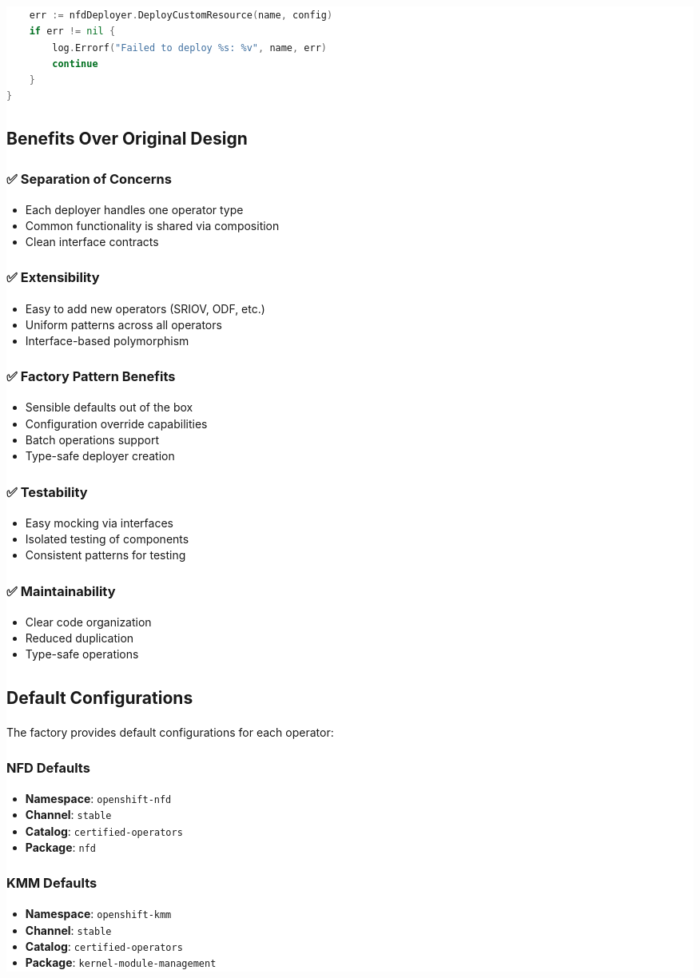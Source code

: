 ```go
    err := nfdDeployer.DeployCustomResource(name, config)
    if err != nil {
        log.Errorf("Failed to deploy %s: %v", name, err)
        continue
    }
}
```

## Benefits Over Original Design

### ✅ **Separation of Concerns**
- Each deployer handles one operator type
- Common functionality is shared via composition
- Clean interface contracts

### ✅ **Extensibility** 
- Easy to add new operators (SRIOV, ODF, etc.)
- Uniform patterns across all operators
- Interface-based polymorphism

### ✅ **Factory Pattern Benefits**
- Sensible defaults out of the box
- Configuration override capabilities
- Batch operations support
- Type-safe deployer creation

### ✅ **Testability**
- Easy mocking via interfaces
- Isolated testing of components
- Consistent patterns for testing

### ✅ **Maintainability**
- Clear code organization
- Reduced duplication
- Type-safe operations

## Default Configurations

The factory provides default configurations for each operator:

### NFD Defaults
- **Namespace**: `openshift-nfd`
- **Channel**: `stable`
- **Catalog**: `certified-operators`
- **Package**: `nfd`

### KMM Defaults
- **Namespace**: `openshift-kmm`
- **Channel**: `stable`
- **Catalog**: `certified-operators`
- **Package**: `kernel-module-management`
